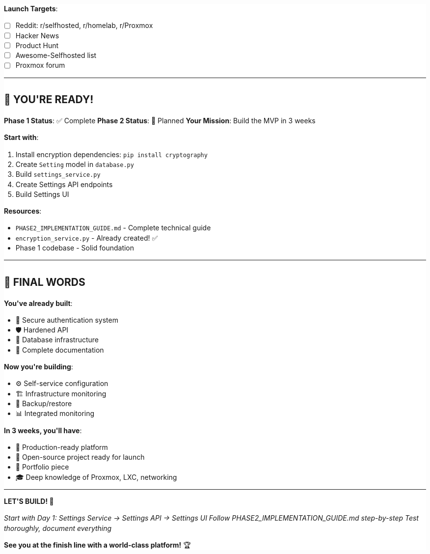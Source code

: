 **Launch Targets**:
- [ ] Reddit: r/selfhosted, r/homelab, r/Proxmox
- [ ] Hacker News
- [ ] Product Hunt
- [ ] Awesome-Selfhosted list
- [ ] Proxmox forum

---

## 💪 YOU'RE READY!

**Phase 1 Status**: ✅ Complete
**Phase 2 Status**: 📝 Planned
**Your Mission**: Build the MVP in 3 weeks

**Start with**:
1. Install encryption dependencies: `pip install cryptography`
2. Create `Setting` model in `database.py`
3. Build `settings_service.py`
4. Create Settings API endpoints
5. Build Settings UI

**Resources**:
- `PHASE2_IMPLEMENTATION_GUIDE.md` - Complete technical guide
- `encryption_service.py` - Already created! ✅
- Phase 1 codebase - Solid foundation

---

## 🎯 FINAL WORDS

**You've already built**:
- 🔐 Secure authentication system
- 🛡️ Hardened API
- 💾 Database infrastructure
- 📝 Complete documentation

**Now you're building**:
- ⚙️ Self-service configuration
- 🏗️ Infrastructure monitoring
- 💾 Backup/restore
- 📊 Integrated monitoring

**In 3 weeks, you'll have**:
- 🚀 Production-ready platform
- 🌟 Open-source project ready for launch
- 💎 Portfolio piece
- 🎓 Deep knowledge of Proxmox, LXC, networking

---

**LET'S BUILD! 🚀**

*Start with Day 1: Settings Service → Settings API → Settings UI*
*Follow PHASE2_IMPLEMENTATION_GUIDE.md step-by-step*
*Test thoroughly, document everything*

**See you at the finish line with a world-class platform!** 🏆
